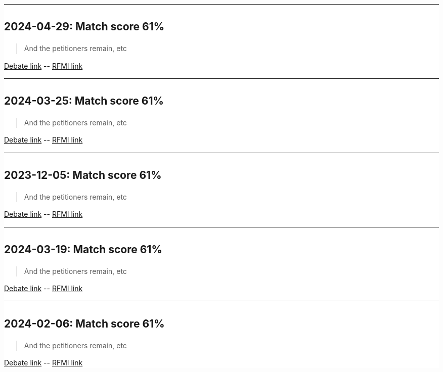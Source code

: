 
---



## 2024-04-29: Match score 61%

>And the petitioners remain, etc

[Debate link](https://www.theyworkforyou.com/debates/?id=2024-04-29a.120.1)  --  [RFMI link](https://www.theyworkforyou.com/mp/25307/register)


---



## 2024-03-25: Match score 61%

>And the petitioners remain, etc

[Debate link](https://www.theyworkforyou.com/debates/?id=2024-03-25b.1360.2)  --  [RFMI link](https://www.theyworkforyou.com/mp/25307/register)


---



## 2023-12-05: Match score 61%

>And the petitioners remain, etc

[Debate link](https://www.theyworkforyou.com/debates/?id=2023-12-05a.314.14)  --  [RFMI link](https://www.theyworkforyou.com/mp/25307/register)


---



## 2024-03-19: Match score 61%

>And the petitioners remain, etc

[Debate link](https://www.theyworkforyou.com/debates/?id=2024-03-19b.903.7)  --  [RFMI link](https://www.theyworkforyou.com/mp/25307/register)


---



## 2024-02-06: Match score 61%

>And the petitioners remain, etc

[Debate link](https://www.theyworkforyou.com/debates/?id=2024-02-06c.219.4)  --  [RFMI link](https://www.theyworkforyou.com/mp/25307/register)

